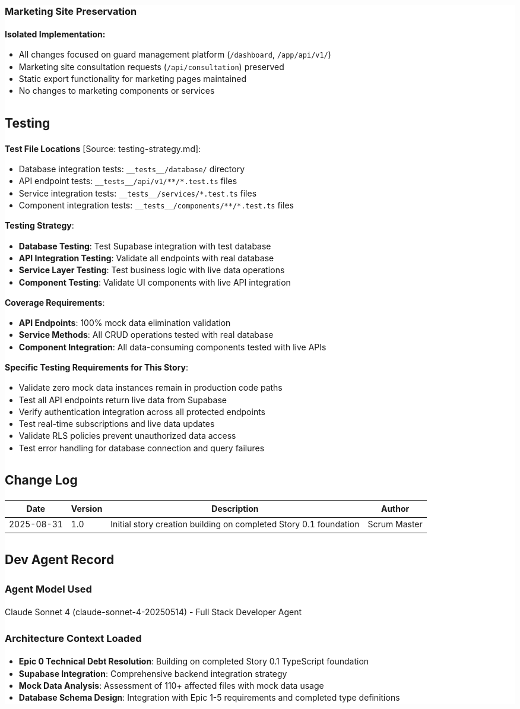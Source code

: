 ### Marketing Site Preservation
**Isolated Implementation:**
- All changes focused on guard management platform (`/dashboard`, `/app/api/v1/`)
- Marketing site consultation requests (`/api/consultation`) preserved
- Static export functionality for marketing pages maintained
- No changes to marketing components or services

## Testing

**Test File Locations** [Source: testing-strategy.md]:
- Database integration tests: `__tests__/database/` directory
- API endpoint tests: `__tests__/api/v1/**/*.test.ts` files  
- Service integration tests: `__tests__/services/*.test.ts` files
- Component integration tests: `__tests__/components/**/*.test.ts` files

**Testing Strategy**:
- **Database Testing**: Test Supabase integration with test database
- **API Integration Testing**: Validate all endpoints with real database
- **Service Layer Testing**: Test business logic with live data operations
- **Component Testing**: Validate UI components with live API integration

**Coverage Requirements**:
- **API Endpoints**: 100% mock data elimination validation
- **Service Methods**: All CRUD operations tested with real database
- **Component Integration**: All data-consuming components tested with live APIs

**Specific Testing Requirements for This Story**:
- Validate zero mock data instances remain in production code paths
- Test all API endpoints return live data from Supabase
- Verify authentication integration across all protected endpoints
- Test real-time subscriptions and live data updates
- Validate RLS policies prevent unauthorized data access
- Test error handling for database connection and query failures

## Change Log
| Date | Version | Description | Author |
|------|---------|-------------|---------|
| 2025-08-31 | 1.0 | Initial story creation building on completed Story 0.1 foundation | Scrum Master |

## Dev Agent Record

### Agent Model Used
Claude Sonnet 4 (claude-sonnet-4-20250514) - Full Stack Developer Agent

### Architecture Context Loaded
- **Epic 0 Technical Debt Resolution**: Building on completed Story 0.1 TypeScript foundation
- **Supabase Integration**: Comprehensive backend integration strategy
- **Mock Data Analysis**: Assessment of 110+ affected files with mock data usage
- **Database Schema Design**: Integration with Epic 1-5 requirements and completed type definitions
